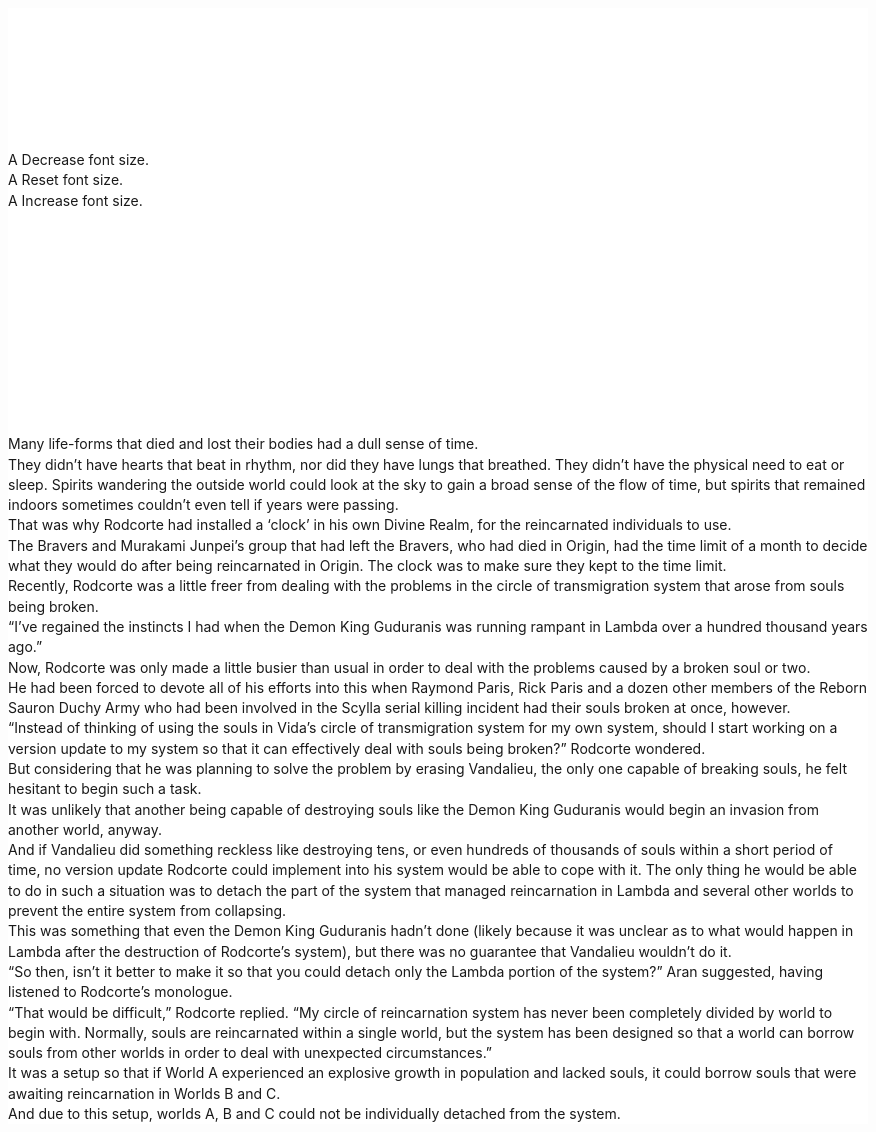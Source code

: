 <br/>
<br/>
<br/>
<br/>
<br/>
<br/>
<br/>
A Decrease font size.<br/>
A Reset font size.<br/>
A Increase font size.<br/>
<br/>
<br/>
<br/>
<br/>
<br/>
<br/>
<br/>
<br/>
<br/>
<br/>
<br/>
Many life-forms that died and lost their bodies had a dull sense of time.<br/>
They didn’t have hearts that beat in rhythm, nor did they have lungs that breathed. They didn’t have the physical need to eat or sleep. Spirits wandering the outside world could look at the sky to gain a broad sense of the flow of time, but spirits that remained indoors sometimes couldn’t even tell if years were passing.<br/>
That was why Rodcorte had installed a ‘clock’ in his own Divine Realm, for the reincarnated individuals to use.<br/>
The Bravers and Murakami Junpei’s group that had left the Bravers, who had died in Origin, had the time limit of a month to decide what they would do after being reincarnated in Origin. The clock was to make sure they kept to the time limit.<br/>
Recently, Rodcorte was a little freer from dealing with the problems in the circle of transmigration system that arose from souls being broken.<br/>
“I’ve regained the instincts I had when the Demon King Guduranis was running rampant in Lambda over a hundred thousand years ago.”<br/>
Now, Rodcorte was only made a little busier than usual in order to deal with the problems caused by a broken soul or two.<br/>
He had been forced to devote all of his efforts into this when Raymond Paris, Rick Paris and a dozen other members of the Reborn Sauron Duchy Army who had been involved in the Scylla serial killing incident had their souls broken at once, however.<br/>
“Instead of thinking of using the souls in Vida’s circle of transmigration system for my own system, should I start working on a version update to my system so that it can effectively deal with souls being broken?” Rodcorte wondered.<br/>
But considering that he was planning to solve the problem by erasing Vandalieu, the only one capable of breaking souls, he felt hesitant to begin such a task.<br/>
It was unlikely that another being capable of destroying souls like the Demon King Guduranis would begin an invasion from another world, anyway.<br/>
And if Vandalieu did something reckless like destroying tens, or even hundreds of thousands of souls within a short period of time, no version update Rodcorte could implement into his system would be able to cope with it. The only thing he would be able to do in such a situation was to detach the part of the system that managed reincarnation in Lambda and several other worlds to prevent the entire system from collapsing.<br/>
This was something that even the Demon King Guduranis hadn’t done (likely because it was unclear as to what would happen in Lambda after the destruction of Rodcorte’s system), but there was no guarantee that Vandalieu wouldn’t do it.<br/>
“So then, isn’t it better to make it so that you could detach only the Lambda portion of the system?” Aran suggested, having listened to Rodcorte’s monologue.<br/>
“That would be difficult,” Rodcorte replied. “My circle of reincarnation system has never been completely divided by world to begin with. Normally, souls are reincarnated within a single world, but the system has been designed so that a world can borrow souls from other worlds in order to deal with unexpected circumstances.”<br/>
It was a setup so that if World A experienced an explosive growth in population and lacked souls, it could borrow souls that were awaiting reincarnation in Worlds B and C.<br/>
And due to this setup, worlds A, B and C could not be individually detached from the system.<br/>